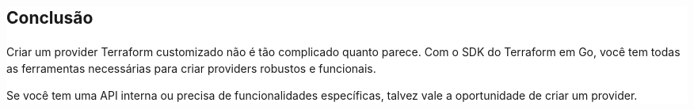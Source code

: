 ## Conclusão

Criar um provider Terraform customizado não é tão complicado quanto parece. Com o SDK do Terraform em Go, você tem todas as ferramentas necessárias para criar providers robustos e funcionais.

Se você tem uma API interna ou precisa de funcionalidades específicas, talvez vale a oportunidade de criar um provider.
